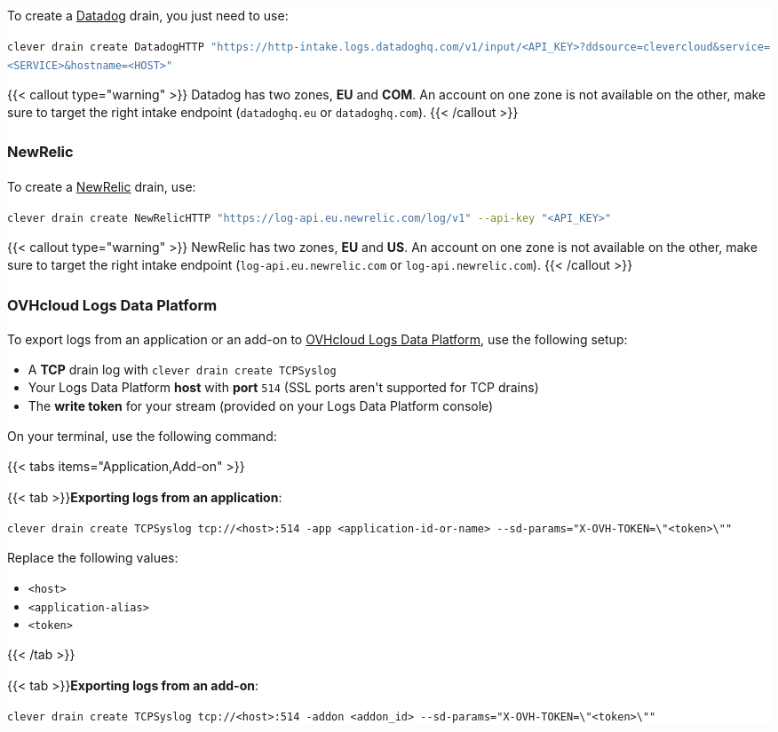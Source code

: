 To create a [Datadog](https://docs.datadoghq.com/fr/api/latest/logs/#send-logs) drain, you just need to use:

```bash
clever drain create DatadogHTTP "https://http-intake.logs.datadoghq.com/v1/input/<API_KEY>?ddsource=clevercloud&service=<SERVICE>&hostname=<HOST>"
```

{{< callout type="warning" >}}
Datadog has two zones, **EU** and **COM**. An account on one zone is not available on the other, make sure to target the right intake endpoint (`datadoghq.eu` or `datadoghq.com`).
{{< /callout >}}

### NewRelic

To create a [NewRelic](https://docs.newrelic.com/docs/logs/log-api/introduction-log-api/) drain, use:

```bash
clever drain create NewRelicHTTP "https://log-api.eu.newrelic.com/log/v1" --api-key "<API_KEY>"
```

{{< callout type="warning" >}}
NewRelic has two zones, **EU** and **US**. An account on one zone is not available on the other, make sure to target the right intake endpoint (`log-api.eu.newrelic.com` or `log-api.newrelic.com`).
{{< /callout >}}

### OVHcloud Logs Data Platform

To export logs from an application or an add-on to [OVHcloud Logs Data Platform](https://help.ovhcloud.com/csm/en-ie-logs-data-platform-quick-start?id=kb_article_view&sysparm_article=KB0055819), use the following setup:

- A **TCP** drain log with `clever drain create TCPSyslog`
- Your Logs Data Platform **host** with **port** `514` (SSL ports aren't supported for TCP drains)
- The **write token** for your stream (provided on your Logs Data Platform console)

On your terminal, use the following command:

{{< tabs items="Application,Add-on" >}}

  {{< tab >}}**Exporting logs from an application**:

  ```shell
  clever drain create TCPSyslog tcp://<host>:514 -app <application-id-or-name> --sd-params="X-OVH-TOKEN=\"<token>\""
  ```

  Replace the following values:

  - `<host>`
  - `<application-alias>`
  - `<token>`

  {{< /tab >}}

  {{< tab >}}**Exporting logs from an add-on**:

  ```shell
  clever drain create TCPSyslog tcp://<host>:514 -addon <addon_id> --sd-params="X-OVH-TOKEN=\"<token>\""
  ```
